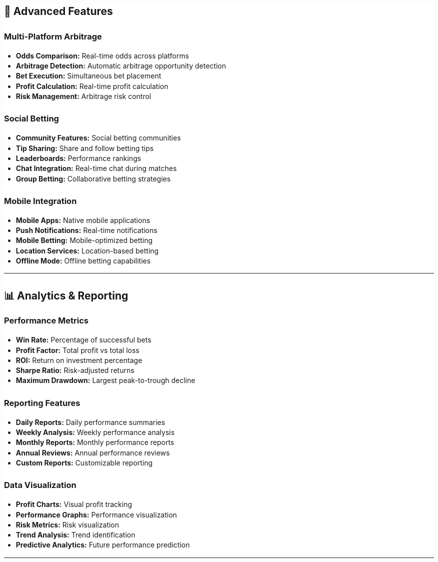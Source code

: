 
## 🚀 Advanced Features

### Multi-Platform Arbitrage
- **Odds Comparison:** Real-time odds across platforms
- **Arbitrage Detection:** Automatic arbitrage opportunity detection
- **Bet Execution:** Simultaneous bet placement
- **Profit Calculation:** Real-time profit calculation
- **Risk Management:** Arbitrage risk control

### Social Betting
- **Community Features:** Social betting communities
- **Tip Sharing:** Share and follow betting tips
- **Leaderboards:** Performance rankings
- **Chat Integration:** Real-time chat during matches
- **Group Betting:** Collaborative betting strategies

### Mobile Integration
- **Mobile Apps:** Native mobile applications
- **Push Notifications:** Real-time notifications
- **Mobile Betting:** Mobile-optimized betting
- **Location Services:** Location-based betting
- **Offline Mode:** Offline betting capabilities

---

## 📊 Analytics & Reporting

### Performance Metrics
- **Win Rate:** Percentage of successful bets
- **Profit Factor:** Total profit vs total loss
- **ROI:** Return on investment percentage
- **Sharpe Ratio:** Risk-adjusted returns
- **Maximum Drawdown:** Largest peak-to-trough decline

### Reporting Features
- **Daily Reports:** Daily performance summaries
- **Weekly Analysis:** Weekly performance analysis
- **Monthly Reports:** Monthly performance reports
- **Annual Reviews:** Annual performance reviews
- **Custom Reports:** Customizable reporting

### Data Visualization
- **Profit Charts:** Visual profit tracking
- **Performance Graphs:** Performance visualization
- **Risk Metrics:** Risk visualization
- **Trend Analysis:** Trend identification
- **Predictive Analytics:** Future performance prediction

---